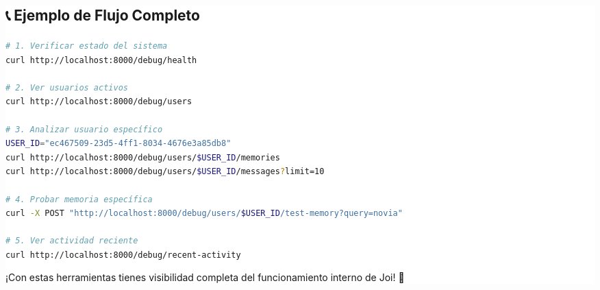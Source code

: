 ## 📞 Ejemplo de Flujo Completo

```bash
# 1. Verificar estado del sistema
curl http://localhost:8000/debug/health

# 2. Ver usuarios activos
curl http://localhost:8000/debug/users

# 3. Analizar usuario específico
USER_ID="ec467509-23d5-4ff1-8034-4676e3a85db8"
curl http://localhost:8000/debug/users/$USER_ID/memories
curl http://localhost:8000/debug/users/$USER_ID/messages?limit=10

# 4. Probar memoria específica
curl -X POST "http://localhost:8000/debug/users/$USER_ID/test-memory?query=novia"

# 5. Ver actividad reciente
curl http://localhost:8000/debug/recent-activity
```

¡Con estas herramientas tienes visibilidad completa del funcionamiento interno de Joi! 🎉 